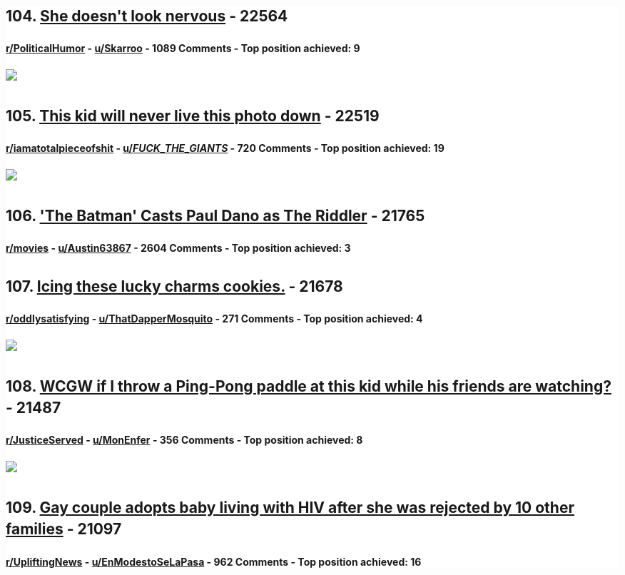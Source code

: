 ## 104. [She doesn't look nervous](http://reddit.com/r/PoliticalHumor/comments/dj4nmw/she_doesnt_look_nervous/) - 22564
#### [r/PoliticalHumor](http://reddit.com/r/PoliticalHumor) - [u/Skarroo](http://reddit.com/u/Skarroo) - 1089 Comments - Top position achieved: 9

<a href="https://i.redd.it/d39v80yzz2t31.jpg"><img src="https://a.thumbs.redditmedia.com/o_g-Md9CfOBlsaCOc7QHDAspxt30uutm_WMgjGNYow0.jpg"></img></a>

## 105. [This kid will never live this photo down](http://reddit.com/r/iamatotalpieceofshit/comments/dj3u74/this_kid_will_never_live_this_photo_down/) - 22519
#### [r/iamatotalpieceofshit](http://reddit.com/r/iamatotalpieceofshit) - [u/_FUCK_THE_GIANTS_](http://reddit.com/u/_FUCK_THE_GIANTS_) - 720 Comments - Top position achieved: 19

<a href="https://i.redd.it/ndse936wj2t31.png"><img src="https://b.thumbs.redditmedia.com/aYt2Ad6j4SQhraQmD-gFV2n6PdkYOE0cWugaDYOvQ3c.jpg"></img></a>

## 106. ['The Batman' Casts Paul Dano as The Riddler](http://reddit.com/r/movies/comments/dj9xlv/the_batman_casts_paul_dano_as_the_riddler/) - 21765
#### [r/movies](http://reddit.com/r/movies) - [u/Austin63867](http://reddit.com/u/Austin63867) - 2604 Comments - Top position achieved: 3

## 107. [Icing these lucky charms cookies.](http://reddit.com/r/oddlysatisfying/comments/dj19in/icing_these_lucky_charms_cookies/) - 21678
#### [r/oddlysatisfying](http://reddit.com/r/oddlysatisfying) - [u/ThatDapperMosquito](http://reddit.com/u/ThatDapperMosquito) - 271 Comments - Top position achieved: 4

<a href="https://v.redd.it/r5dgy05041t31"><img src="https://b.thumbs.redditmedia.com/xTd6kO9st8uhDNfGTUNXt8BFqpWgRjh7wuU5LGIhpHw.jpg"></img></a>

## 108. [WCGW if I throw a Ping-Pong paddle at this kid while his friends are watching?](http://reddit.com/r/JusticeServed/comments/dj6qvn/wcgw_if_i_throw_a_pingpong_paddle_at_this_kid/) - 21487
#### [r/JusticeServed](http://reddit.com/r/JusticeServed) - [u/MonEnfer](http://reddit.com/u/MonEnfer) - 356 Comments - Top position achieved: 8

<a href="http://i.imgur.com/qMNyI0h.gifv"><img src="https://b.thumbs.redditmedia.com/f7X5j831YQx3X7wr3Wy9n2W-b2ySdMDuT2FrVs1Tt_U.jpg"></img></a>

## 109. [Gay couple adopts baby living with HIV after she was rejected by 10 other families](http://reddit.com/r/UpliftingNews/comments/dj6mkf/gay_couple_adopts_baby_living_with_hiv_after_she/) - 21097
#### [r/UpliftingNews](http://reddit.com/r/UpliftingNews) - [u/EnModestoSeLaPasa](http://reddit.com/u/EnModestoSeLaPasa) - 962 Comments - Top position achieved: 16
